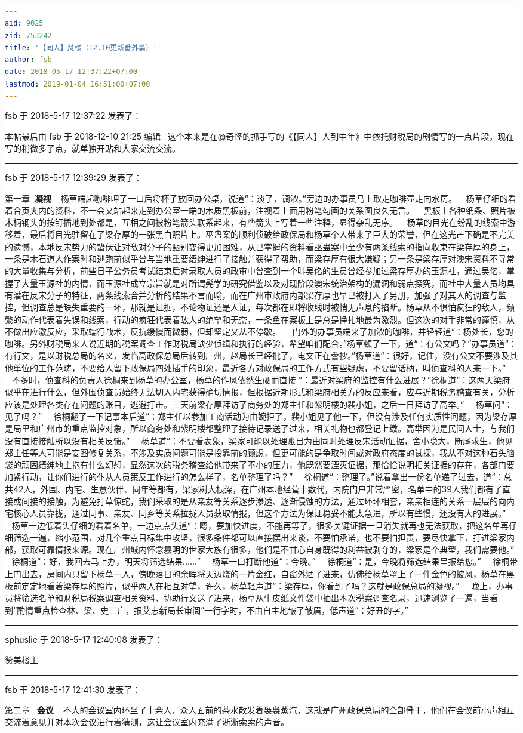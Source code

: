 ```yaml
---
aid: 9025
zid: 753242
title: '【同人】焚楼（12.10更新番外篇）'
author: fsb
date: 2018-05-17 12:37:22+07:00
lastmod: 2019-01-04 16:51:00+07:00
---
```


fsb 于 2018-5-17 12:37:22 发表了：

本帖最后由 fsb 于 2018-12-10 21:25 编辑   这个本来是在@奇怪的抓手写的《【同人】人到中年》中依托财税局的剧情写的一点片段，现在写的稍微多了点，就单独开贴和大家交流交流。

---------

fsb 于 2018-5-17 12:39:29 发表了：

第一章  **凝视**    杨草端起咖啡呷了一口后将杯子放回办公桌，说道“：淡了，调浓。”旁边的办事员马上取走咖啡壶走向水房。    杨草仔细的看着合页夹内的资料，不一会又站起来走到办公室一端的木质黑板前，注视着上面用粉笔勾画的关系图良久无言。    黑板上各种纸条、照片被木柄钢头的按钉插地到处都是，互相之间被粉笔箭头联系起来，有些箭头上写着一些注释，显得杂乱无序。    杨草的目光在纷乱的线索中游移着，最后将目光驻留在了梁存厚的一张黑白照片上。巫蛊案的顺利侦破给政保局和杨草个人带来了巨大的荣誉，但在这光芒下确是不完美的遗憾，本地反宋势力的蛰伏让对敌对分子的甄别变得更加困难，从已掌握的资料看巫蛊案中至少有两条线索的指向收束在梁存厚的身上，一条是木石道人作案时和逃跑前似乎曾与当地重要缙绅进行了接触并获得了帮助，而梁存厚有很大嫌疑；另一条是梁存厚对澳宋资料不寻常的大量收集与分析，前些日子公务员考试结束后对录取人员的政审中曾查到一个叫吴佲的生员曾经参加过梁存厚办的玉源社，通过吴佲，掌握了大量玉源社的内情，而玉源社成立宗旨就是对所谓髡学的研究借鉴以及对现阶段澳宋统治架构的漏洞和弱点探究，而社中大量人员均具有潜在反宋分子的特征，两条线索合并分析的结果不言而喻，而在广州市政府内部梁存厚也早已被打入了另册，加强了对其人的调查与监控，但调查总是缺失重要的一环，那就是证据，不论物证还是人证，每次都在即将收线时被悄无声息的掐断。杨草从不惧怕疯狂的敌人，频繁的动作代表着失误和线索，行动的疯狂代表着敌人的绝望和无奈，一条鱼在案板上是总是挣扎地最为激烈。但这次的对手非常的谨慎，从不做出应激反应，采取蠕行战术，反抗缓慢而微弱，但却坚定又从不停歇。     门外的办事员端来了加浓的咖啡，并轻轻道“：杨处长，您的咖啡。另外财税局来人说近期的税案调查工作财税局缺少侦缉和执行的经验，希望咱们配合。”杨草顿了一下，道“：有公文吗？”办事员道“：有行文，是以财税总局的名义，发临高政保总局后转到广州，赵局长已经批了，电文正在誊抄。”杨草道“：很好，记住，没有公文不要涉及其他单位的工作范畴，不要给人留下政保局四处插手的印象，最近各方对政保局的工作方式有些疑虑，不要留话柄，叫侦查科的人来一下。”     不多时，侦查科的负责人徐桐来到杨草的办公室，杨草的作风依然生硬而直接 “：最近对梁府的监控有什么进展？”徐桐道“：这两天梁府似乎在进行什么，但外围侦查员始终无法切入内宅获得确切情报，但根据近期形式和梁府相关方的反应来看，应与近期税务稽查有关，分析应该是处理各类存在问题的账目，逃避打击。三天前梁存厚拜访了商务处的郑主任和紫明楼的裴小姐，之后一日拜访了高举。”     杨草问“：见了吗？”     徐桐翻了一下记事本后道“：郑主任以参加工商活动为由婉拒了，裴小姐见了他一下，但没有涉及任何实质性问题，因为梁存厚是局里和广州市的重点监控对象，所以商务处和紫明楼都整理了接待记录送了过来，相关礼物也都登记上缴。高举因为是民间人士，与我们没有直接接触所以没有相关反馈。”     杨草道“：不要看表象，梁家可能以处理账目为由同时处理反宋活动证据，舍小隐大，断尾求生，他见郑主任等人可能是妄图修复关系，不涉及实质问题可能是投靠前的顾虑，但更可能的是争取时间或对政府态度的试探，我从不对这种石头脑袋的顽固缙绅地主抱有什么幻想，显然这次的税务稽查给他带来了不小的压力，他既然要湮灭证据，那恰恰说明相关证据的存在，各部门要加紧行动，让你们进行的仆从人员策反工作进行的怎么样了，名单整理了吗？”     徐桐道“：整理了。”说着拿出一份名单递了过去，道“：总共42人，外围、内宅、生意伙伴、同年等都有，梁家树大根深，在广州本地经营十数代，内院门户非常严密，名单中的39人我们都有了直接或间接的接触，为避免打草惊蛇，我们采取的是从亲友等关系逐步渗透、逐渐侵蚀的方法，通过环环相套，亲亲相连的关系一层层的向内宅核心人员靠拢，通过同事、亲友、同乡等关系拉拢人员获取情报，但这个方法为保证稳妥不能太急进，所以有些慢，还没有大的进展。”     杨草一边低着头仔细的看着名单，一边点点头道“：嗯，要加快进度，不能再等了，很多关键证据一旦消失就再也无法获取，把这名单再仔细筛选一遍，缩小范围，对几个重点目标集中攻坚，很多条件都可以直接摆出来谈，不要怕承诺，也不要怕担责，要尽快拿下，打进梁家内部，获取可靠情报来源。现在广州城内怀念篡明的世家大族有很多，他们是不甘心自身既得的利益被剥夺的，梁家是个典型，我们需要他。”     徐桐道“：好，我回去马上办，明天将筛选结果……”     杨草一口打断他道“：今晚。”     徐桐道“：是，今晚将筛选结果呈报给您。”     徐桐带上门出去，房间内只留下杨草一人，傍晚落日的余晖将天边烧的一片金红，自窗外洒了进来，仿佛给杨草罩上了一件金色的披风，杨草在黑板前定定地看着梁存厚的照片，似乎两人在相互对望，许久，杨草轻声道“：梁存厚，你看到了吗？这就是政保总局的凝视。”     晚上，办事员将筛选名单和财税局税案调查相关资料、协助行文送了进来，杨草从牛皮纸文件袋中抽出本次税案调查名录，迅速浏览了一遍，当看到“酌情重点检查林、梁、史三户，报艾志新局长审阅”一行字时，不由自主地皱了皱眉，低声道“：好丑的字。”

---------

sphuslie 于 2018-5-17 12:40:08 发表了：

赞美楼主

---------

fsb 于 2018-5-17 12:41:30 发表了：

第二章   **会议**    不大的会议室内环坐了十余人，众人面前的茶水散发着袅袅蒸汽，这就是广州政保总局的全部骨干，他们在会议前小声相互交流着意见并对本次会议进行着猜测，这让会议室内充满了淅淅索索的声音。
